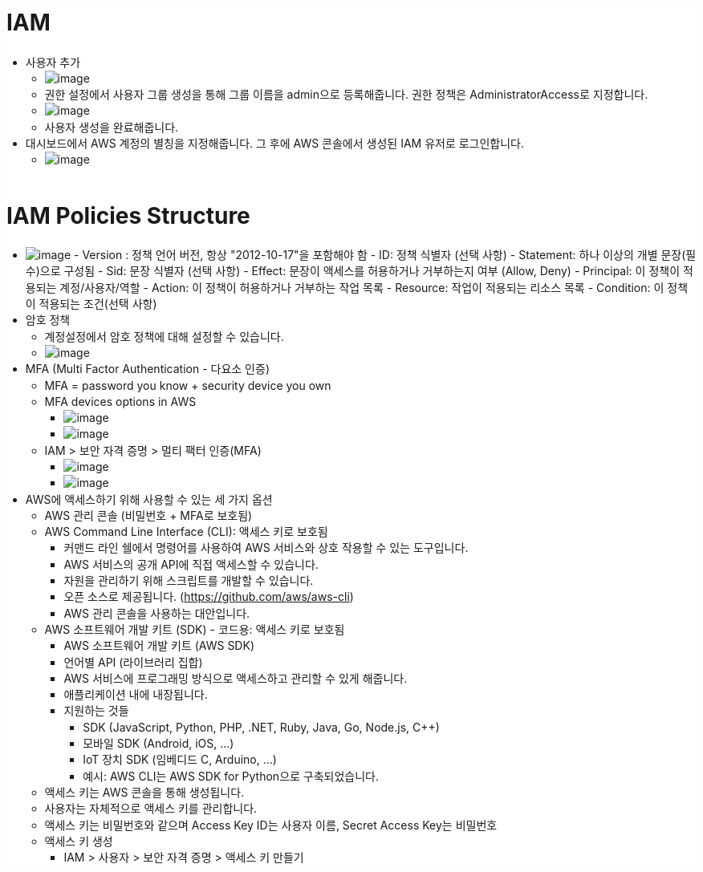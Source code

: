 # IAM
- 사용자 추가 
  - <img width="1274" alt="image" src="https://github.com/mjs1995/muse-data-engineer/assets/47103479/c73fd25b-b7be-47cc-a657-424f64f8901d">
  - 권한 설정에서 사용자 그룹 생성을 통해 그룹 이름을 admin으로 등록해줍니다. 권한 정책은 AdministratorAccess로 지정합니다.
  - <img width="720" alt="image" src="https://github.com/mjs1995/muse-data-engineer/assets/47103479/af9042c0-8150-4acb-97f4-ef867faa4ce9">
  - 사용자 생성을 완료해줍니다.
- 대시보드에서 AWS 계정의 별칭을 지정해줍니다. 그 후에 AWS 콘솔에서 생성된 IAM 유저로 로그인합니다.
  - <img width="1003" alt="image" src="https://github.com/mjs1995/muse-data-engineer/assets/47103479/700d8fd4-ef07-4ab0-b58f-b230be230840">

# IAM Policies Structure
- <img width="418" alt="image" src="https://github.com/mjs1995/muse-data-engineer/assets/47103479/4597d279-6fb1-4626-af18-ceb2eae8ba1c">
  - Version : 정책 언어 버전, 항상 "2012-10-17"을 포함해야 함
  - ID: 정책 식별자 (선택 사항)
  - Statement: 하나 이상의 개별 문장(필수)으로 구성됨
    - Sid: 문장 식별자 (선택 사항)
    - Effect: 문장이 액세스를 허용하거나 거부하는지 여부 (Allow, Deny)
    - Principal: 이 정책이 적용되는 계정/사용자/역할
    - Action: 이 정책이 허용하거나 거부하는 작업 목록
    - Resource: 작업이 적용되는 리소스 목록
    - Condition: 이 정책이 적용되는 조건(선택 사항)
- 암호 정책
  - 계정설정에서 암호 정책에 대해 설정할 수 있습니다.
  - <img width="1050" alt="image" src="https://github.com/mjs1995/muse-data-engineer/assets/47103479/d15b7073-0532-4787-80ff-5c72f1efa2d9">
- MFA (Multi Factor Authentication - 다요소 인증) 
  - MFA = password you know + security device you own
  - MFA devices options in AWS
    - <img width="957" alt="image" src="https://github.com/mjs1995/muse-data-engineer/assets/47103479/8d4edd77-ffce-454d-aad6-34452d245f33">
    - <img width="911" alt="image" src="https://github.com/mjs1995/muse-data-engineer/assets/47103479/983a21cd-12dc-4bf5-95db-fac263626845">
  - IAM > 보안 자격 증명 > 멀티 팩터 인증(MFA)
    - <img width="861" alt="image" src="https://github.com/mjs1995/muse-data-engineer/assets/47103479/cfaab3e7-b4dd-44cc-a7c0-ecd48bf85741">
    - ![image](https://github.com/mjs1995/muse-data-engineer/assets/47103479/4bfa0aef-b79c-4318-b078-9e2a781b51f0)
- AWS에 액세스하기 위해 사용할 수 있는 세 가지 옵션
  - AWS 관리 콘솔 (비밀번호 + MFA로 보호됨)
  - AWS Command Line Interface (CLI): 액세스 키로 보호됨
    - 커맨드 라인 쉘에서 명령어를 사용하여 AWS 서비스와 상호 작용할 수 있는 도구입니다.
    - AWS 서비스의 공개 API에 직접 액세스할 수 있습니다.
    - 자원을 관리하기 위해 스크립트를 개발할 수 있습니다.
    - 오픈 소스로 제공됩니다. (https://github.com/aws/aws-cli)
    - AWS 관리 콘솔을 사용하는 대안입니다.
  - AWS 소프트웨어 개발 키트 (SDK) - 코드용: 액세스 키로 보호됨
    - AWS 소프트웨어 개발 키트 (AWS SDK)
    - 언어별 API (라이브러리 집합)
    - AWS 서비스에 프로그래밍 방식으로 액세스하고 관리할 수 있게 해줍니다.
    - 애플리케이션 내에 내장됩니다.
    - 지원하는 것들
      - SDK (JavaScript, Python, PHP, .NET, Ruby, Java, Go, Node.js, C++)
      - 모바일 SDK (Android, iOS, ...)
      - IoT 장치 SDK (임베디드 C, Arduino, ...)
      - 예시: AWS CLI는 AWS SDK for Python으로 구축되었습니다.
  - 액세스 키는 AWS 콘솔을 통해 생성됩니다.
  - 사용자는 자체적으로 액세스 키를 관리합니다.
  - 액세스 키는 비밀번호와 같으며 Access Key ID는 사용자 이름, Secret Access Key는 비밀번호
  - 액세스 키 생성
    - IAM > 사용자 > 보안 자격 증명 > 액세스 키 만들기 